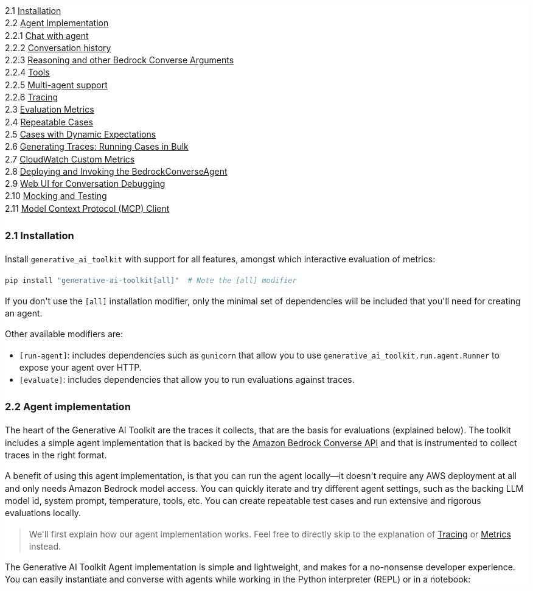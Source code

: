 2.1 [Installation](#21-installation)  
2.2 [Agent Implementation](#22-agent-implementation)  
 2.2.1 [Chat with agent](#221-chat-with-agent)  
 2.2.2 [Conversation history](#222-conversation-history)  
 2.2.3 [Reasoning and other Bedrock Converse Arguments](#223-bedrock-converse-arguments)  
 2.2.4 [Tools](#224-tools)  
 2.2.5 [Multi-agent support](#225-multi-agent-support)  
 2.2.6 [Tracing](#226-tracing)  
2.3 [Evaluation Metrics](#23-evaluation-metrics)  
2.4 [Repeatable Cases](#24-repeatable-cases)  
2.5 [Cases with Dynamic Expectations](#25-cases-with-dynamic-expectations)  
2.6 [Generating Traces: Running Cases in Bulk](#26-generating-traces-running-cases-in-bulk)  
2.7 [CloudWatch Custom Metrics](#27-cloudwatch-custom-metrics)  
2.8 [Deploying and Invoking the BedrockConverseAgent](#28-deploying-and-invoking-the-bedrockconverseagent)  
2.9 [Web UI for Conversation Debugging](#29-web-ui-for-conversation-debugging)  
2.10 [Mocking and Testing](#210-mocking-and-testing)  
2.11 [Model Context Protocol (MCP) Client](#211-model-context-protocol-mcp-client)

### 2.1 Installation

Install `generative_ai_toolkit` with support for all features, amongst which interactive evaluation of metrics:

```bash
pip install "generative-ai-toolkit[all]"  # Note the [all] modifier
```

If you don't use the `[all]` installation modifier, only the minimal set of dependencies will be included that you'll need for creating an agent.

Other available modifiers are:

- `[run-agent]`: includes dependencies such as `gunicorn` that allow you to use `generative_ai_toolkit.run.agent.Runner` to expose your agent over HTTP.
- `[evaluate]`: includes dependencies that allow you to run evaluations against traces.

### 2.2 Agent implementation

The heart of the Generative AI Toolkit are the traces it collects, that are the basis for evaluations (explained below). The toolkit includes a simple agent implementation that is backed by the [Amazon Bedrock Converse API](https://docs.aws.amazon.com/bedrock/latest/userguide/conversation-inference.html) and that is instrumented to collect traces in the right format.

A benefit of using this agent implementation, is that you can run the agent locally––it doesn't require any AWS deployment at all and only needs Amazon Bedrock model access. You can quickly iterate and try different agent settings, such as the backing LLM model id, system prompt, temperature, tools, etc. You can create repeatable test cases and run extensive and rigorous evaluations locally.

> We'll first explain how our agent implementation works. Feel free to directly skip to the explanation of [Tracing](#23-tracing) or [Metrics](#24-metrics) instead.

The Generative AI Toolkit Agent implementation is simple and lightweight, and makes for a no-nonsense developer experience. You can easily instantiate and converse with agents while working in the Python interpreter (REPL) or in a notebook:
